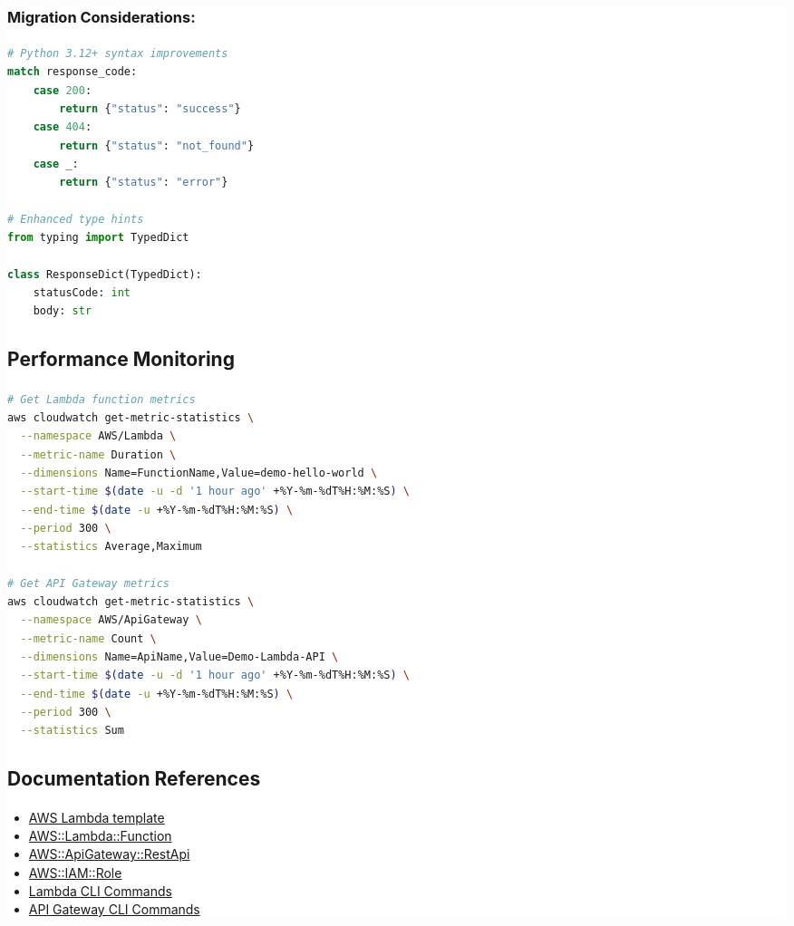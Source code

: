 ### **Migration Considerations:**
```python
# Python 3.12+ syntax improvements
match response_code:
    case 200:
        return {"status": "success"}
    case 404:
        return {"status": "not_found"}
    case _:
        return {"status": "error"}

# Enhanced type hints
from typing import TypedDict

class ResponseDict(TypedDict):
    statusCode: int
    body: str
```

## Performance Monitoring
```bash
# Get Lambda function metrics
aws cloudwatch get-metric-statistics \
  --namespace AWS/Lambda \
  --metric-name Duration \
  --dimensions Name=FunctionName,Value=demo-hello-world \
  --start-time $(date -u -d '1 hour ago' +%Y-%m-%dT%H:%M:%S) \
  --end-time $(date -u +%Y-%m-%dT%H:%M:%S) \
  --period 300 \
  --statistics Average,Maximum

# Get API Gateway metrics
aws cloudwatch get-metric-statistics \
  --namespace AWS/ApiGateway \
  --metric-name Count \
  --dimensions Name=ApiName,Value=Demo-Lambda-API \
  --start-time $(date -u -d '1 hour ago' +%Y-%m-%dT%H:%M:%S) \
  --end-time $(date -u +%Y-%m-%dT%H:%M:%S) \
  --period 300 \
  --statistics Sum
```

## Documentation References
- [AWS Lambda template](https://docs.aws.amazon.com/AWSCloudFormation/latest/UserGuide/quickref-lambda.html)
- [AWS::Lambda::Function](https://docs.aws.amazon.com/AWSCloudFormation/latest/TemplateReference/aws-resource-lambda-function.html)
- [AWS::ApiGateway::RestApi](https://docs.aws.amazon.com/AWSCloudFormation/latest/TemplateReference/aws-resource-apigateway-restapi.html)
- [AWS::IAM::Role](https://docs.aws.amazon.com/AWSCloudFormation/latest/TemplateReference/aws-resource-iam-role.html)
- [Lambda CLI Commands](https://docs.aws.amazon.com/cli/latest/reference/lambda/)
- [API Gateway CLI Commands](https://docs.aws.amazon.com/cli/latest/reference/apigateway/)
